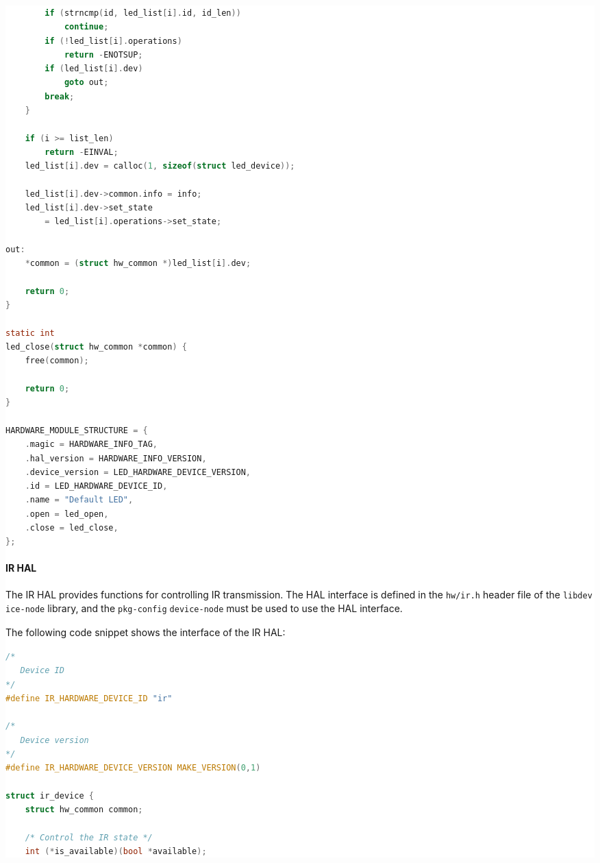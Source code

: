 ```c
        if (strncmp(id, led_list[i].id, id_len))
            continue;
        if (!led_list[i].operations)
            return -ENOTSUP;
        if (led_list[i].dev)
            goto out;
        break;
    }

    if (i >= list_len)
        return -EINVAL;
    led_list[i].dev = calloc(1, sizeof(struct led_device));

    led_list[i].dev->common.info = info;
    led_list[i].dev->set_state
        = led_list[i].operations->set_state;

out:
    *common = (struct hw_common *)led_list[i].dev;

    return 0;
}

static int
led_close(struct hw_common *common) {
    free(common);

    return 0;
}

HARDWARE_MODULE_STRUCTURE = {
    .magic = HARDWARE_INFO_TAG,
    .hal_version = HARDWARE_INFO_VERSION,
    .device_version = LED_HARDWARE_DEVICE_VERSION,
    .id = LED_HARDWARE_DEVICE_ID,
    .name = "Default LED",
    .open = led_open,
    .close = led_close,
};
```

#### IR HAL

The IR HAL provides functions for controlling IR transmission. The HAL interface is defined in the `hw/ir.h` header file of the `libdevice-node` library, and the `pkg-config` `device-node` must be used to use the HAL interface.

The following code snippet shows the interface of the IR HAL:

```c
/*
   Device ID
*/
#define IR_HARDWARE_DEVICE_ID "ir"

/*
   Device version
*/
#define IR_HARDWARE_DEVICE_VERSION MAKE_VERSION(0,1)

struct ir_device {
    struct hw_common common;

    /* Control the IR state */
    int (*is_available)(bool *available);
```
